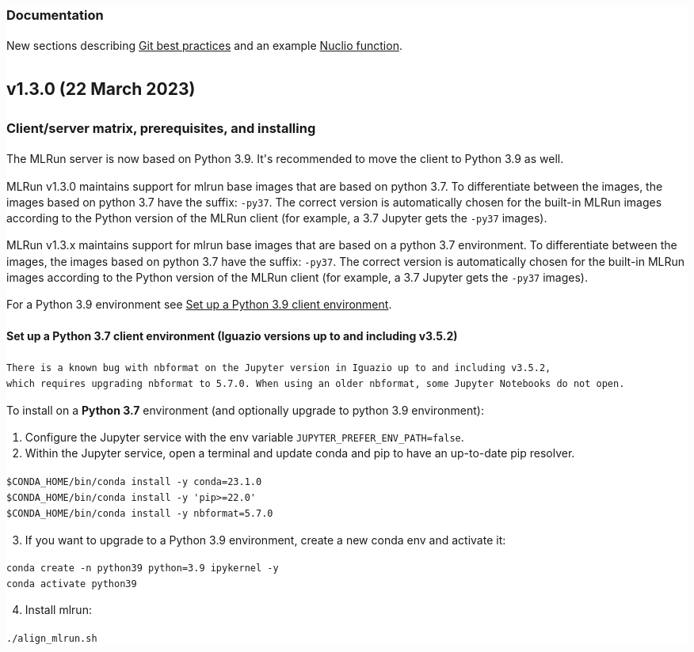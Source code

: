 ### Documentation
New sections describing [Git best practices](../projects/git-best-practices.ipynb) and an example [Nuclio function](../concepts/nuclio-real-time-functions.ipynb#nuclio-real-time-functions).

## v1.3.0 (22 March 2023)

### Client/server matrix, prerequisites, and installing

The MLRun server is now based on Python 3.9. It's recommended to move the client to Python 3.9 as well. 

MLRun v1.3.0 maintains support for mlrun base images that are based on python 3.7. To differentiate between the images, the images based on
python 3.7 have the suffix: `-py37`. The correct version is automatically chosen for the built-in MLRun images according to the Python version of the MLRun client (for example, a 3.7 Jupyter gets the `-py37` images).

MLRun v1.3.x maintains support for mlrun base images that are based on a python 3.7 environment. To differentiate between the images, the images based on
python 3.7 have the suffix: `-py37`. The correct version is automatically chosen for the built-in MLRun images according to the Python version of the MLRun client (for example, a 3.7 Jupyter gets the `-py37` images).

For a Python 3.9 environment see [Set up a Python 3.9 client environment](../install/remote.md#set-up-a-python-39-client-environment).

#### Set up a Python 3.7 client environment (Iguazio versions up to and including v3.5.2)

```{admonition} Note
There is a known bug with nbformat on the Jupyter version in Iguazio up to and including v3.5.2, 
which requires upgrading nbformat to 5.7.0. When using an older nbformat, some Jupyter Notebooks do not open.
```

To install on a **Python 3.7** environment (and optionally upgrade to python 3.9 environment):
  
1. Configure the Jupyter service with the env variable `JUPYTER_PREFER_ENV_PATH=false`.
2. Within the Jupyter service, open a terminal and update conda and pip to have an up-to-date pip resolver.

```
$CONDA_HOME/bin/conda install -y conda=23.1.0 	
$CONDA_HOME/bin/conda install -y 'pip>=22.0'
$CONDA_HOME/bin/conda install -y nbformat=5.7.0
```
3. If you want to upgrade to a Python 3.9 environment, create a new conda env and activate it:
```
conda create -n python39 python=3.9 ipykernel -y
conda activate python39
```
4. Install mlrun:
```
./align_mlrun.sh
```
    